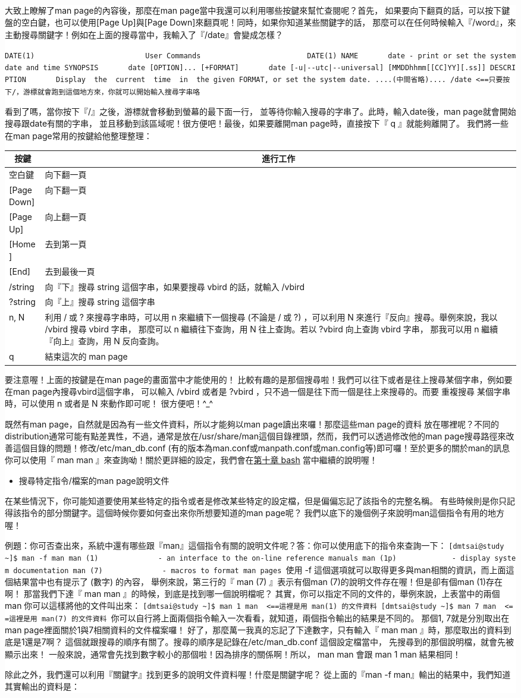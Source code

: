 大致上瞭解了man page的內容後，那麼在man page當中我還可以利用哪些按鍵來幫忙查閱呢？首先， 如果要向下翻頁的話，可以按下鍵盤的空白鍵，也可以使用[Page Up]與[Page Down]來翻頁呢！同時，如果你知道某些關鍵字的話， 那麼可以在任何時候輸入『/word』，來主動搜尋關鍵字！例如在上面的搜尋當中，我輸入了『/date』會變成怎樣？

```
DATE(1)                          User Commands                         DATE(1) NAME       date - print or set the system date and time SYNOPSIS       date [OPTION]... [+FORMAT]       date [-u|--utc|--universal] [MMDDhhmm[[CC]YY][.ss]] DESCRIPTION       Display  the  current  time  in  the given FORMAT, or set the system date. ....(中間省略).... /date <==只要按下/，游標就會跑到這個地方來，你就可以開始輸入搜尋字串咯 
```

看到了嗎，當你按下『/』之後，游標就會移動到螢幕的最下面一行， 並等待你輸入搜尋的字串了。此時，輸入date後，man page就會開始搜尋跟date有關的字串， 並且移動到該區域呢！很方便吧！最後，如果要離開man page時，直接按下『 q 』就能夠離開了。 我們將一些在man page常用的按鍵給他整理整理：

| 按鍵        | 進行工作                                                     |
| ----------- | ------------------------------------------------------------ |
| 空白鍵      | 向下翻一頁                                                   |
| [Page Down] | 向下翻一頁                                                   |
| [Page Up]   | 向上翻一頁                                                   |
| [Home]      | 去到第一頁                                                   |
| [End]       | 去到最後一頁                                                 |
| /string     | 向『下』搜尋 string 這個字串，如果要搜尋 vbird 的話，就輸入 /vbird |
| ?string     | 向『上』搜尋 string 這個字串                                 |
| n, N        | 利用 / 或 ? 來搜尋字串時，可以用 n 來繼續下一個搜尋 (不論是 / 或 ?) ，可以利用 N 來進行『反向』搜尋。舉例來說，我以 /vbird 搜尋 vbird 字串， 那麼可以 n 繼續往下查詢，用 N 往上查詢。若以 ?vbird 向上查詢 vbird 字串， 那我可以用 n 繼續『向上』查詢，用 N 反向查詢。 |
| q           | 結束這次的 man page                                          |

要注意喔！上面的按鍵是在man page的畫面當中才能使用的！ 比較有趣的是那個搜尋啦！我們可以往下或者是往上搜尋某個字串，例如要在man page內搜尋vbird這個字串， 可以輸入 /vbird 或者是 ?vbird ，只不過一個是往下而一個是往上來搜尋的。而要 重複搜尋 某個字串時，可以使用 n 或者是 N 來動作即可呢！ 很方便吧！^_^

既然有man page，自然就是因為有一些文件資料，所以才能夠以man page讀出來囉！那麼這些man page的資料 放在哪裡呢？不同的distribution通常可能有點差異性，不過，通常是放在/usr/share/man這個目錄裡頭，然而，我們可以透過修改他的man page搜尋路徑來改善這個目錄的問題！修改/etc/man_db.conf (有的版本為man.conf或manpath.conf或man.config等)即可囉！至於更多的關於man的訊息你可以使用『 man man 』來查詢呦！關於更詳細的設定，我們會在[第十章 bash](http://linux.vbird.org/linux_basic/0320bash.php#man) 當中繼續的說明喔！

- 搜尋特定指令/檔案的man page說明文件

在某些情況下，你可能知道要使用某些特定的指令或者是修改某些特定的設定檔，但是偏偏忘記了該指令的完整名稱。 有些時候則是你只記得該指令的部分關鍵字。這個時候你要如何查出來你所想要知道的man page呢？ 我們以底下的幾個例子來說明man這個指令有用的地方喔！

例題：你可否查出來，系統中還有哪些跟『man』這個指令有關的說明文件呢？答：你可以使用底下的指令來查詢一下： `[dmtsai@study ~]$ man -f man man (1)              - an interface to the on-line reference manuals man (1p)             - display system documentation man (7)              - macros to format man pages `使用 -f 這個選項就可以取得更多與man相關的資訊，而上面這個結果當中也有提示了 (數字) 的內容， 舉例來說，第三行的『 man (7) 』表示有個man (7)的說明文件存在喔！但是卻有個man (1)存在啊！ 那當我們下達『 man man 』的時候，到底是找到哪一個說明檔呢？ 其實，你可以指定不同的文件的，舉例來說，上表當中的兩個 man 你可以這樣將他的文件叫出來： `[dmtsai@study ~]$ man 1 man  <==這裡是用 man(1) 的文件資料 [dmtsai@study ~]$ man 7 man  <==這裡是用 man(7) 的文件資料 `你可以自行將上面兩個指令輸入一次看看，就知道，兩個指令輸出的結果是不同的。 那個1, 7就是分別取出在man page裡面關於1與7相關資料的文件檔案囉！ 好了，那麼萬一我真的忘記了下達數字，只有輸入『 man man 』時，那麼取出的資料到底是1還是7啊？ 這個就跟搜尋的順序有關了。搜尋的順序是記錄在/etc/man_db.conf 這個設定檔當中， 先搜尋到的那個說明檔，就會先被顯示出來！ 一般來說，通常會先找到數字較小的那個啦！因為排序的關係啊！所以， man man 會跟 man 1 man 結果相同！

除此之外，我們還可以利用『關鍵字』找到更多的說明文件資料喔！什麼是關鍵字呢？ 從上面的『man -f man』輸出的結果中，我們知道其實輸出的資料是：

